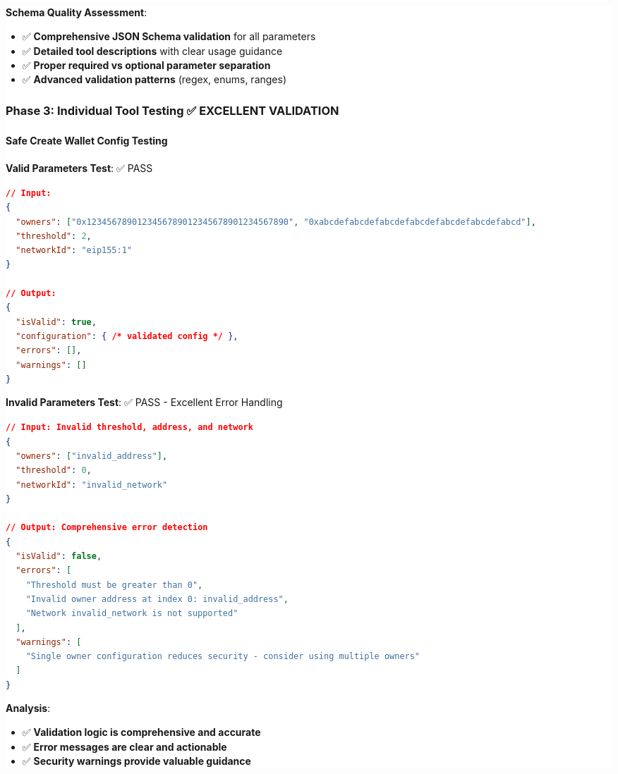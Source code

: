 **Schema Quality Assessment**: 
- ✅ **Comprehensive JSON Schema validation** for all parameters
- ✅ **Detailed tool descriptions** with clear usage guidance  
- ✅ **Proper required vs optional parameter separation**
- ✅ **Advanced validation patterns** (regex, enums, ranges)

### Phase 3: Individual Tool Testing ✅ EXCELLENT VALIDATION

#### Safe Create Wallet Config Testing

**Valid Parameters Test**: ✅ PASS
```json
// Input:
{
  "owners": ["0x1234567890123456789012345678901234567890", "0xabcdefabcdefabcdefabcdefabcdefabcdefabcd"],
  "threshold": 2,
  "networkId": "eip155:1"
}

// Output:
{
  "isValid": true,
  "configuration": { /* validated config */ },
  "errors": [],
  "warnings": []
}
```

**Invalid Parameters Test**: ✅ PASS - Excellent Error Handling
```json
// Input: Invalid threshold, address, and network
{
  "owners": ["invalid_address"],
  "threshold": 0,
  "networkId": "invalid_network"
}

// Output: Comprehensive error detection
{
  "isValid": false,
  "errors": [
    "Threshold must be greater than 0",
    "Invalid owner address at index 0: invalid_address",
    "Network invalid_network is not supported"
  ],
  "warnings": [
    "Single owner configuration reduces security - consider using multiple owners"
  ]
}
```

**Analysis**: 
- ✅ **Validation logic is comprehensive and accurate**
- ✅ **Error messages are clear and actionable**
- ✅ **Security warnings provide valuable guidance**
